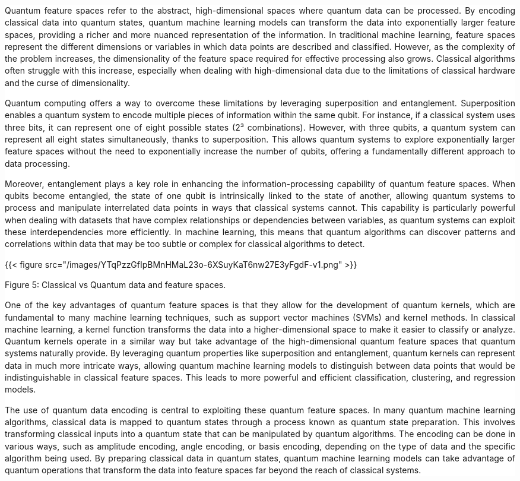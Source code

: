 <p style="text-align: justify;">
Quantum feature spaces refer to the abstract, high-dimensional spaces where quantum data can be processed. By encoding classical data into quantum states, quantum machine learning models can transform the data into exponentially larger feature spaces, providing a richer and more nuanced representation of the information. In traditional machine learning, feature spaces represent the different dimensions or variables in which data points are described and classified. However, as the complexity of the problem increases, the dimensionality of the feature space required for effective processing also grows. Classical algorithms often struggle with this increase, especially when dealing with high-dimensional data due to the limitations of classical hardware and the curse of dimensionality.
</p>

<p style="text-align: justify;">
Quantum computing offers a way to overcome these limitations by leveraging superposition and entanglement. Superposition enables a quantum system to encode multiple pieces of information within the same qubit. For instance, if a classical system uses three bits, it can represent one of eight possible states (2³ combinations). However, with three qubits, a quantum system can represent all eight states simultaneously, thanks to superposition. This allows quantum systems to explore exponentially larger feature spaces without the need to exponentially increase the number of qubits, offering a fundamentally different approach to data processing.
</p>

<p style="text-align: justify;">
Moreover, entanglement plays a key role in enhancing the information-processing capability of quantum feature spaces. When qubits become entangled, the state of one qubit is intrinsically linked to the state of another, allowing quantum systems to process and manipulate interrelated data points in ways that classical systems cannot. This capability is particularly powerful when dealing with datasets that have complex relationships or dependencies between variables, as quantum systems can exploit these interdependencies more efficiently. In machine learning, this means that quantum algorithms can discover patterns and correlations within data that may be too subtle or complex for classical algorithms to detect.
</p>

<div class="row justify-content-center">
    <div class="rounded p-4 position-relative overflow-hidden border-1 text-center" style="width: 80%">
        {{< figure src="/images/YTqPzzGfIpBMnHMaL23o-6XSuyKaT6nw27E3yFgdF-v1.png" >}}
        <p><span class="fw-bold ">Figure 5:</span> Classical vs Quantum data and feature spaces.</p>
    </div>
</div>

<p style="text-align: justify;">
One of the key advantages of quantum feature spaces is that they allow for the development of quantum kernels, which are fundamental to many machine learning techniques, such as support vector machines (SVMs) and kernel methods. In classical machine learning, a kernel function transforms the data into a higher-dimensional space to make it easier to classify or analyze. Quantum kernels operate in a similar way but take advantage of the high-dimensional quantum feature spaces that quantum systems naturally provide. By leveraging quantum properties like superposition and entanglement, quantum kernels can represent data in much more intricate ways, allowing quantum machine learning models to distinguish between data points that would be indistinguishable in classical feature spaces. This leads to more powerful and efficient classification, clustering, and regression models.
</p>

<p style="text-align: justify;">
The use of quantum data encoding is central to exploiting these quantum feature spaces. In many quantum machine learning algorithms, classical data is mapped to quantum states through a process known as quantum state preparation. This involves transforming classical inputs into a quantum state that can be manipulated by quantum algorithms. The encoding can be done in various ways, such as amplitude encoding, angle encoding, or basis encoding, depending on the type of data and the specific algorithm being used. By preparing classical data in quantum states, quantum machine learning models can take advantage of quantum operations that transform the data into feature spaces far beyond the reach of classical systems.
</p>
